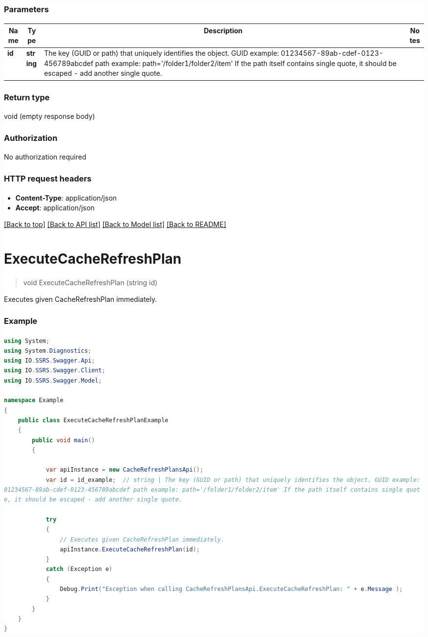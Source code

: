 ### Parameters

Name | Type | Description  | Notes
------------- | ------------- | ------------- | -------------
 **id** | **string**| The key (GUID or path) that uniquely identifies the object. GUID example: 01234567-89ab-cdef-0123-456789abcdef path example: path&#x3D;&#39;/folder1/folder2/item&#39; If the path itself contains single quote, it should be escaped - add another single quote. | 

### Return type

void (empty response body)

### Authorization

No authorization required

### HTTP request headers

 - **Content-Type**: application/json
 - **Accept**: application/json

[[Back to top]](#) [[Back to API list]](../README.md#documentation-for-api-endpoints) [[Back to Model list]](../README.md#documentation-for-models) [[Back to README]](../README.md)

<a name="executecacherefreshplan"></a>
# **ExecuteCacheRefreshPlan**
> void ExecuteCacheRefreshPlan (string id)

Executes given CacheRefreshPlan immediately.

### Example
```csharp
using System;
using System.Diagnostics;
using IO.SSRS.Swagger.Api;
using IO.SSRS.Swagger.Client;
using IO.SSRS.Swagger.Model;

namespace Example
{
    public class ExecuteCacheRefreshPlanExample
    {
        public void main()
        {
            
            var apiInstance = new CacheRefreshPlansApi();
            var id = id_example;  // string | The key (GUID or path) that uniquely identifies the object. GUID example: 01234567-89ab-cdef-0123-456789abcdef path example: path='/folder1/folder2/item' If the path itself contains single quote, it should be escaped - add another single quote.

            try
            {
                // Executes given CacheRefreshPlan immediately.
                apiInstance.ExecuteCacheRefreshPlan(id);
            }
            catch (Exception e)
            {
                Debug.Print("Exception when calling CacheRefreshPlansApi.ExecuteCacheRefreshPlan: " + e.Message );
            }
        }
    }
}
```